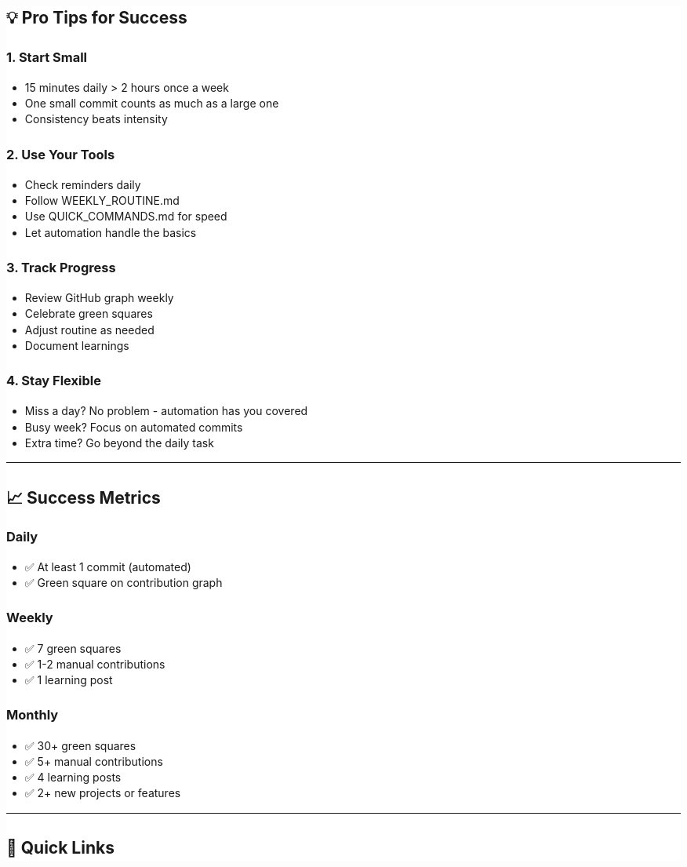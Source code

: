 
## 💡 Pro Tips for Success

### 1. **Start Small**
- 15 minutes daily > 2 hours once a week
- One small commit counts as much as a large one
- Consistency beats intensity

### 2. **Use Your Tools**
- Check reminders daily
- Follow WEEKLY_ROUTINE.md
- Use QUICK_COMMANDS.md for speed
- Let automation handle the basics

### 3. **Track Progress**
- Review GitHub graph weekly
- Celebrate green squares
- Adjust routine as needed
- Document learnings

### 4. **Stay Flexible**
- Miss a day? No problem - automation has you covered
- Busy week? Focus on automated commits
- Extra time? Go beyond the daily task

---

## 📈 Success Metrics

### Daily
- ✅ At least 1 commit (automated)
- ✅ Green square on contribution graph

### Weekly
- ✅ 7 green squares
- ✅ 1-2 manual contributions
- ✅ 1 learning post

### Monthly
- ✅ 30+ green squares
- ✅ 5+ manual contributions
- ✅ 4 learning posts
- ✅ 2+ new projects or features

---

## 🔗 Quick Links
